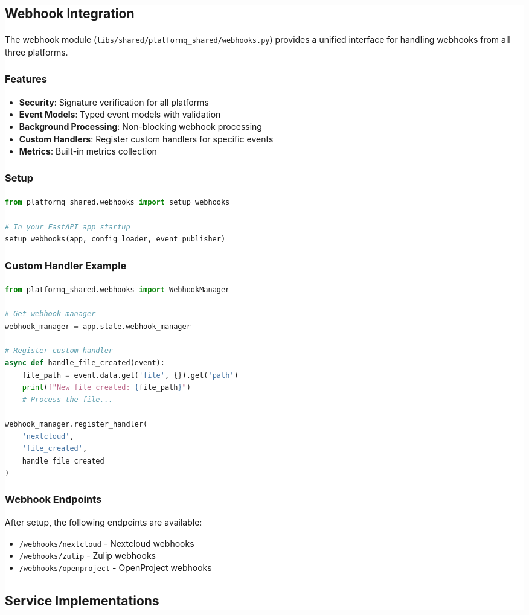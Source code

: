 ## Webhook Integration

The webhook module (`libs/shared/platformq_shared/webhooks.py`) provides a unified interface for handling webhooks from all three platforms.

### Features

- **Security**: Signature verification for all platforms
- **Event Models**: Typed event models with validation
- **Background Processing**: Non-blocking webhook processing
- **Custom Handlers**: Register custom handlers for specific events
- **Metrics**: Built-in metrics collection

### Setup

```python
from platformq_shared.webhooks import setup_webhooks

# In your FastAPI app startup
setup_webhooks(app, config_loader, event_publisher)
```

### Custom Handler Example

```python
from platformq_shared.webhooks import WebhookManager

# Get webhook manager
webhook_manager = app.state.webhook_manager

# Register custom handler
async def handle_file_created(event):
    file_path = event.data.get('file', {}).get('path')
    print(f"New file created: {file_path}")
    # Process the file...

webhook_manager.register_handler(
    'nextcloud', 
    'file_created', 
    handle_file_created
)
```

### Webhook Endpoints

After setup, the following endpoints are available:

- `/webhooks/nextcloud` - Nextcloud webhooks
- `/webhooks/zulip` - Zulip webhooks  
- `/webhooks/openproject` - OpenProject webhooks

## Service Implementations
